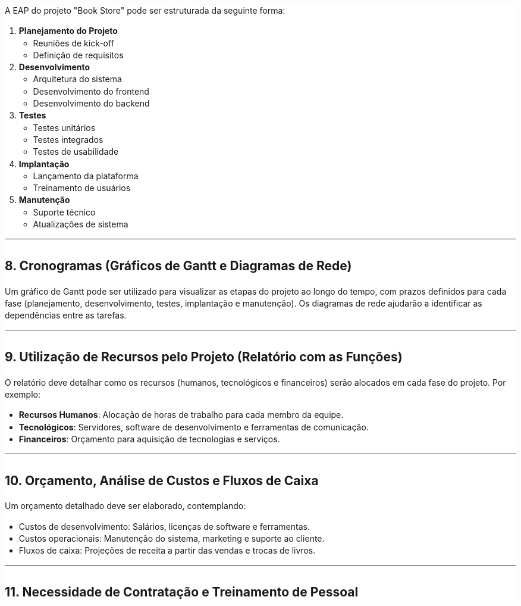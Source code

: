 A EAP do projeto "Book Store" pode ser estruturada da seguinte forma:
1. **Planejamento do Projeto**
   - Reuniões de kick-off
   - Definição de requisitos
2. **Desenvolvimento**
   - Arquitetura do sistema
   - Desenvolvimento do frontend
   - Desenvolvimento do backend
3. **Testes**
   - Testes unitários
   - Testes integrados
   - Testes de usabilidade
4. **Implantação**
   - Lançamento da plataforma
   - Treinamento de usuários
5. **Manutenção**
   - Suporte técnico
   - Atualizações de sistema

---

## 8. Cronogramas (Gráficos de Gantt e Diagramas de Rede)

Um gráfico de Gantt pode ser utilizado para visualizar as etapas do projeto ao longo do tempo, com prazos definidos para cada fase (planejamento, desenvolvimento, testes, implantação e manutenção). Os diagramas de rede ajudarão a identificar as dependências entre as tarefas.

---

## 9. Utilização de Recursos pelo Projeto (Relatório com as Funções)

O relatório deve detalhar como os recursos (humanos, tecnológicos e financeiros) serão alocados em cada fase do projeto. Por exemplo:
- **Recursos Humanos**: Alocação de horas de trabalho para cada membro da equipe.
- **Tecnológicos**: Servidores, software de desenvolvimento e ferramentas de comunicação.
- **Financeiros**: Orçamento para aquisição de tecnologias e serviços.

---

## 10. Orçamento, Análise de Custos e Fluxos de Caixa

Um orçamento detalhado deve ser elaborado, contemplando:
- Custos de desenvolvimento: Salários, licenças de software e ferramentas.
- Custos operacionais: Manutenção do sistema, marketing e suporte ao cliente.
- Fluxos de caixa: Projeções de receita a partir das vendas e trocas de livros.

---

## 11. Necessidade de Contratação e Treinamento de Pessoal
